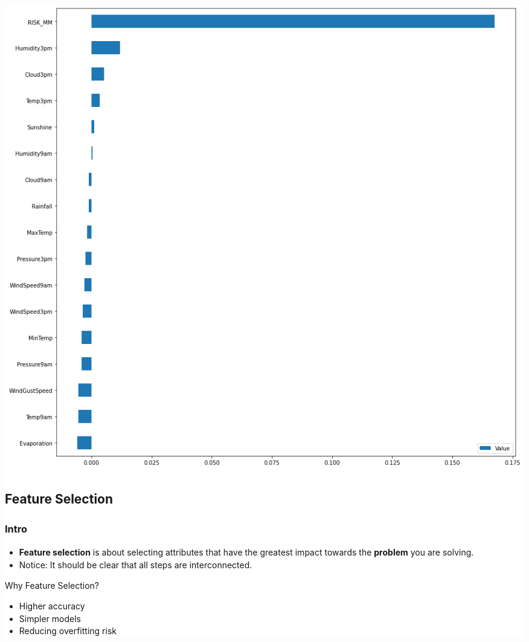 ![png](README_files/README_137_1.png)



## Feature Selection

### Intro

- **Feature selection** is about selecting attributes that have the greatest impact towards the **problem** you are solving.
- Notice: It should be clear that all steps are interconnected.

Why Feature Selection?
- Higher accuracy
- Simpler models
- Reducing overfitting risk
